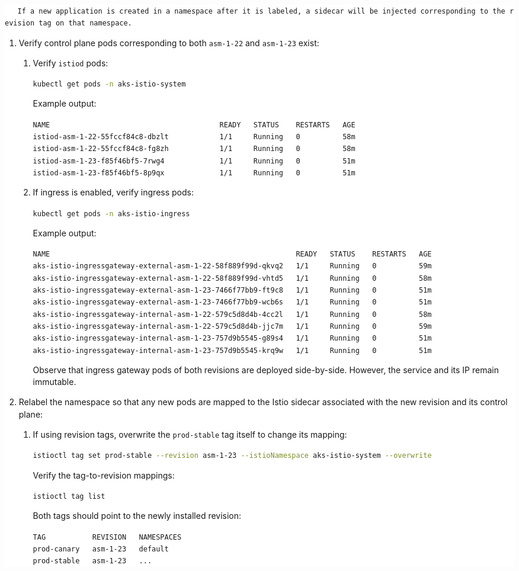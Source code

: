        If a new application is created in a namespace after it is labeled, a sidecar will be injected corresponding to the revision tag on that namespace.

1. Verify control plane pods corresponding to both `asm-1-22` and `asm-1-23` exist:

    1. Verify `istiod` pods:

        ```bash
        kubectl get pods -n aks-istio-system
        ```

        Example output:

        ```
        NAME                                        READY   STATUS    RESTARTS   AGE
        istiod-asm-1-22-55fccf84c8-dbzlt            1/1     Running   0          58m
        istiod-asm-1-22-55fccf84c8-fg8zh            1/1     Running   0          58m
        istiod-asm-1-23-f85f46bf5-7rwg4             1/1     Running   0          51m
        istiod-asm-1-23-f85f46bf5-8p9qx             1/1     Running   0          51m
        ```

    1. If ingress is enabled, verify ingress pods:

        ```bash
        kubectl get pods -n aks-istio-ingress
        ```

        Example output:

        ```
        NAME                                                          READY   STATUS    RESTARTS   AGE
        aks-istio-ingressgateway-external-asm-1-22-58f889f99d-qkvq2   1/1     Running   0          59m
        aks-istio-ingressgateway-external-asm-1-22-58f889f99d-vhtd5   1/1     Running   0          58m
        aks-istio-ingressgateway-external-asm-1-23-7466f77bb9-ft9c8   1/1     Running   0          51m
        aks-istio-ingressgateway-external-asm-1-23-7466f77bb9-wcb6s   1/1     Running   0          51m
        aks-istio-ingressgateway-internal-asm-1-22-579c5d8d4b-4cc2l   1/1     Running   0          58m
        aks-istio-ingressgateway-internal-asm-1-22-579c5d8d4b-jjc7m   1/1     Running   0          59m
        aks-istio-ingressgateway-internal-asm-1-23-757d9b5545-g89s4   1/1     Running   0          51m
        aks-istio-ingressgateway-internal-asm-1-23-757d9b5545-krq9w   1/1     Running   0          51m
        ```

        Observe that ingress gateway pods of both revisions are deployed side-by-side. However, the service and its IP remain immutable.

1. Relabel the namespace so that any new pods are mapped to the Istio sidecar associated with the new revision and its control plane:

    1. If using revision tags, overwrite the `prod-stable` tag itself to change its mapping:
       ```bash
       istioctl tag set prod-stable --revision asm-1-23 --istioNamespace aks-istio-system --overwrite 
       ```
    
       Verify the tag-to-revision mappings:
       ```bash
       istioctl tag list
       ```
       Both tags should point to the newly installed revision:
       ```
       TAG           REVISION   NAMESPACES
       prod-canary   asm-1-23   default
       prod-stable   asm-1-23   ...
       ```
